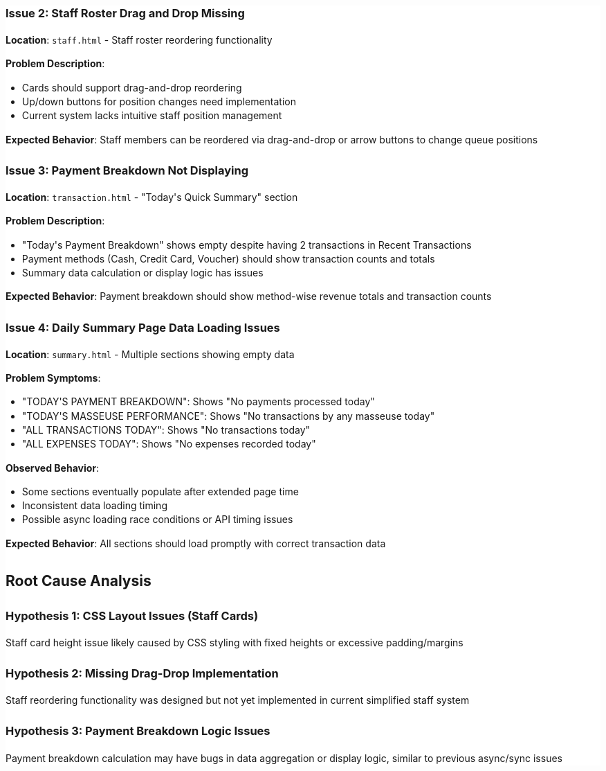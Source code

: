 ### Issue 2: Staff Roster Drag and Drop Missing
**Location**: `staff.html` - Staff roster reordering functionality

**Problem Description**:
- Cards should support drag-and-drop reordering
- Up/down buttons for position changes need implementation
- Current system lacks intuitive staff position management

**Expected Behavior**: Staff members can be reordered via drag-and-drop or arrow buttons to change queue positions

### Issue 3: Payment Breakdown Not Displaying
**Location**: `transaction.html` - "Today's Quick Summary" section

**Problem Description**:
- "Today's Payment Breakdown" shows empty despite having 2 transactions in Recent Transactions
- Payment methods (Cash, Credit Card, Voucher) should show transaction counts and totals
- Summary data calculation or display logic has issues

**Expected Behavior**: Payment breakdown should show method-wise revenue totals and transaction counts

### Issue 4: Daily Summary Page Data Loading Issues
**Location**: `summary.html` - Multiple sections showing empty data

**Problem Symptoms**:
- "TODAY'S PAYMENT BREAKDOWN": Shows "No payments processed today"
- "TODAY'S MASSEUSE PERFORMANCE": Shows "No transactions by any masseuse today"  
- "ALL TRANSACTIONS TODAY": Shows "No transactions today"
- "ALL EXPENSES TODAY": Shows "No expenses recorded today"

**Observed Behavior**:
- Some sections eventually populate after extended page time
- Inconsistent data loading timing
- Possible async loading race conditions or API timing issues

**Expected Behavior**: All sections should load promptly with correct transaction data

## Root Cause Analysis

### Hypothesis 1: CSS Layout Issues (Staff Cards)
Staff card height issue likely caused by CSS styling with fixed heights or excessive padding/margins

### Hypothesis 2: Missing Drag-Drop Implementation
Staff reordering functionality was designed but not yet implemented in current simplified staff system

### Hypothesis 3: Payment Breakdown Logic Issues
Payment breakdown calculation may have bugs in data aggregation or display logic, similar to previous async/sync issues
